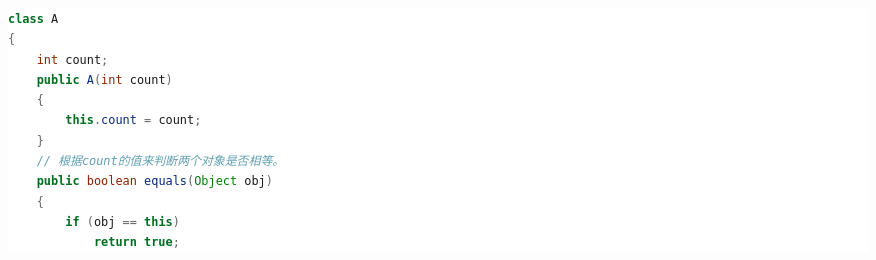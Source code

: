 ```java
class A
{
	int count;
	public A(int count)
	{
		this.count = count;
	}
	// 根据count的值来判断两个对象是否相等。
	public boolean equals(Object obj)
	{
		if (obj == this)
			return true;
